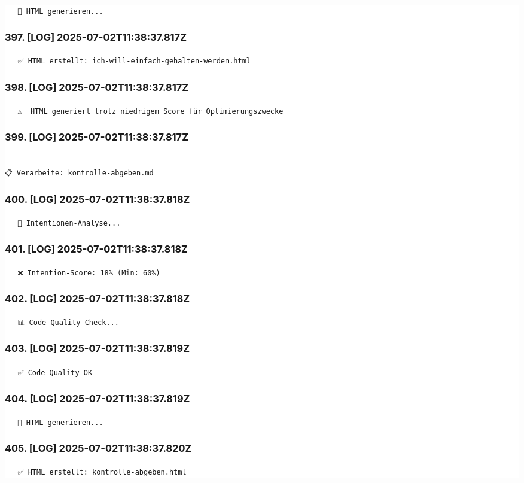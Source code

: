 ```
   🔨 HTML generieren...
```

### 397. [LOG] 2025-07-02T11:38:37.817Z

```
   ✅ HTML erstellt: ich-will-einfach-gehalten-werden.html
```

### 398. [LOG] 2025-07-02T11:38:37.817Z

```
   ⚠️  HTML generiert trotz niedrigem Score für Optimierungszwecke
```

### 399. [LOG] 2025-07-02T11:38:37.817Z

```

📋 Verarbeite: kontrolle-abgeben.md
```

### 400. [LOG] 2025-07-02T11:38:37.818Z

```
   🎯 Intentionen-Analyse...
```

### 401. [LOG] 2025-07-02T11:38:37.818Z

```
   ❌ Intention-Score: 18% (Min: 60%)
```

### 402. [LOG] 2025-07-02T11:38:37.818Z

```
   📊 Code-Quality Check...
```

### 403. [LOG] 2025-07-02T11:38:37.819Z

```
   ✅ Code Quality OK
```

### 404. [LOG] 2025-07-02T11:38:37.819Z

```
   🔨 HTML generieren...
```

### 405. [LOG] 2025-07-02T11:38:37.820Z

```
   ✅ HTML erstellt: kontrolle-abgeben.html
```
